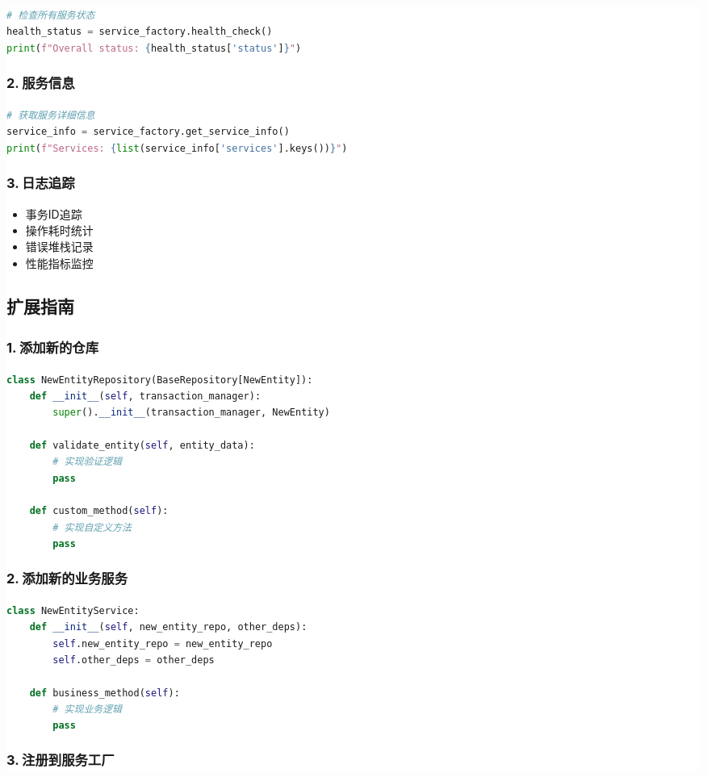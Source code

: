 ```python
# 检查所有服务状态
health_status = service_factory.health_check()
print(f"Overall status: {health_status['status']}")
```

### 2. 服务信息

```python
# 获取服务详细信息
service_info = service_factory.get_service_info()
print(f"Services: {list(service_info['services'].keys())}")
```

### 3. 日志追踪

- 事务ID追踪
- 操作耗时统计
- 错误堆栈记录
- 性能指标监控

## 扩展指南

### 1. 添加新的仓库

```python
class NewEntityRepository(BaseRepository[NewEntity]):
    def __init__(self, transaction_manager):
        super().__init__(transaction_manager, NewEntity)
    
    def validate_entity(self, entity_data):
        # 实现验证逻辑
        pass
    
    def custom_method(self):
        # 实现自定义方法
        pass
```

### 2. 添加新的业务服务

```python
class NewEntityService:
    def __init__(self, new_entity_repo, other_deps):
        self.new_entity_repo = new_entity_repo
        self.other_deps = other_deps
    
    def business_method(self):
        # 实现业务逻辑
        pass
```

### 3. 注册到服务工厂
